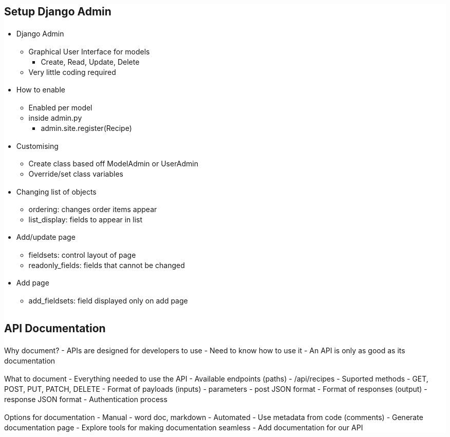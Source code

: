 ## Setup Django Admin
- Django Admin
	- Graphical User Interface for models
		- Create, Read, Update, Delete
	- Very little coding required

- How to enable
	- Enabled per model
	- inside admin.py
		- admin.site.register(Recipe)

- Customising
	- Create class based off ModelAdmin or UserAdmin
	- Override/set class variables

- Changing list of objects
	- ordering: changes order items appear
	- list_display: fields to appear in list

- Add/update page
	- fieldsets: control layout of page
	- readonly_fields: fields that cannot be changed

- Add page
	- add_fieldsets: field displayed only on add page

## API Documentation
Why document?
	- APIs are designed for developers to use
	- Need to know how to use it
	- An API is only as good as its documentation

What to document
	- Everything needed to use the API
	- Available endpoints (paths)
		- /api/recipes
	- Suported methods
		- GET, POST, PUT, PATCH, DELETE
	- Format of payloads (inputs)
		- parameters
		- post JSON format
	- Format of responses (output)
		- response JSON format
	- Authentication process

Options for documentation
	- Manual
		- word doc, markdown
	- Automated
		- Use metadata from code (comments)
		- Generate documentation page
	- Explore tools for making documentation seamless
	- Add documentation for our API
